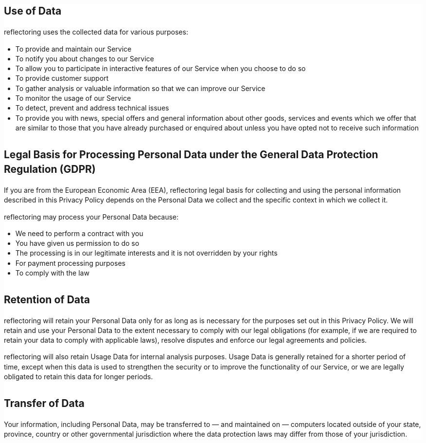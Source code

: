 ## Use of Data

reflectoring uses the collected data for various purposes:

* To provide and maintain our Service
* To notify you about changes to our Service
* To allow you to participate in interactive features of our Service when you choose to do so
* To provide customer support
* To gather analysis or valuable information so that we can improve our Service
* To monitor the usage of our Service
* To detect, prevent and address technical issues
* To provide you with news, special offers and general information about other goods, 
  services and events which we offer that are similar to those that you have already purchased or 
  enquired about unless you have opted not to receive such information

## Legal Basis for Processing Personal Data under the General Data Protection Regulation (GDPR)

If you are from the European Economic Area (EEA), reflectoring legal basis for collecting and using 
the personal information described in this Privacy Policy depends on the Personal Data we collect and the 
specific context in which we collect it.

reflectoring may process your Personal Data because:

* We need to perform a contract with you
* You have given us permission to do so
* The processing is in our legitimate interests and it is not overridden by your rights
* For payment processing purposes
* To comply with the law

## Retention of Data

reflectoring will retain your Personal Data only for as long as is necessary for the purposes set out in 
this Privacy Policy. We will retain and use your Personal Data to the extent necessary to comply with our 
legal obligations (for example, if we are required to retain your data to comply with applicable laws), 
resolve disputes and enforce our legal agreements and policies.

reflectoring will also retain Usage Data for internal analysis purposes. Usage Data is generally retained 
for a shorter period of time, except when this data is used to strengthen the security or to improve the 
functionality of our Service, or we are legally obligated to retain this data for longer periods.

## Transfer of Data
Your information, including Personal Data, may be transferred to — and maintained on — computers located 
outside of your state, province, country or other governmental jurisdiction where the data protection laws 
may differ from those of your jurisdiction.
